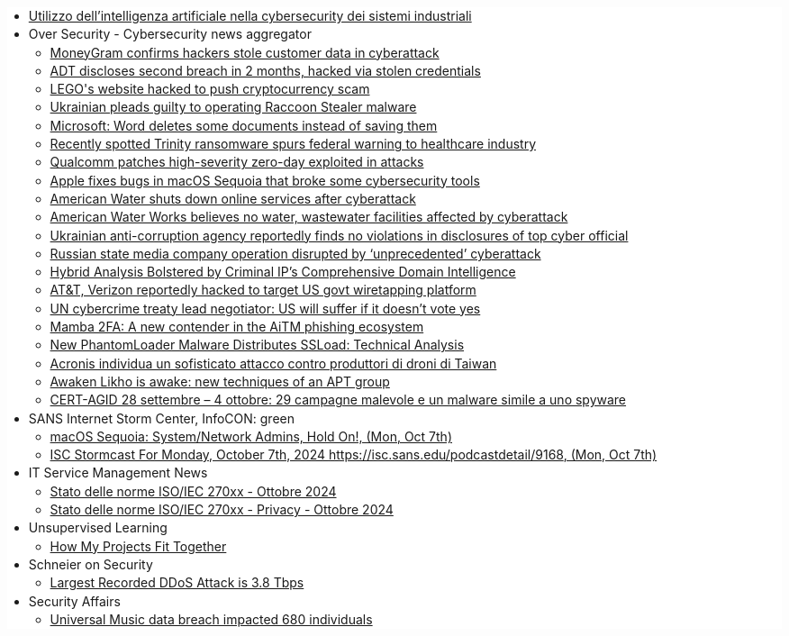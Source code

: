   - [Utilizzo dell’intelligenza artificiale nella cybersecurity dei sistemi industriali](https://www.ictsecuritymagazine.com/articoli/intelligenza-artificiale-cybersecurity-sistemi-industriali/)
- Over Security - Cybersecurity news aggregator
  - [MoneyGram confirms hackers stole customer data in cyberattack](https://www.bleepingcomputer.com/news/security/moneygram-confirms-hackers-stole-customer-data-in-cyberattack/)
  - [ADT discloses second breach in 2 months, hacked via stolen credentials](https://www.bleepingcomputer.com/news/security/adt-discloses-second-breach-in-2-months-hacked-via-stolen-credentials/)
  - [LEGO's website hacked to push cryptocurrency scam](https://www.bleepingcomputer.com/news/security/legos-website-hacked-to-push-cryptocurrency-scam/)
  - [Ukrainian pleads guilty to operating Raccoon Stealer malware](https://www.bleepingcomputer.com/news/security/ukrainian-pleads-guilty-to-operating-raccoon-stealer-malware/)
  - [Microsoft: Word deletes some documents instead of saving them](https://www.bleepingcomputer.com/news/microsoft/microsoft-word-for-microsoft-365-deletes-some-documents-instead-of-saving-them/)
  - [Recently spotted Trinity ransomware spurs federal warning to healthcare industry](https://therecord.media/trinity-ransomware-alert-healthcare-industry-hhs-cyber-center)
  - [Qualcomm patches high-severity zero-day exploited in attacks](https://www.bleepingcomputer.com/news/security/qualcomm-patches-high-severity-zero-day-exploited-in-attacks/)
  - [Apple fixes bugs in macOS Sequoia that broke some cybersecurity tools](https://techcrunch.com/2024/10/07/apple-fixes-bugs-in-macos-sequoia-that-broke-some-cybersecurity-tools/)
  - [American Water shuts down online services after cyberattack](https://www.bleepingcomputer.com/news/security/american-water-shuts-down-online-services-after-cyberattack/)
  - [American Water Works believes no water, wastewater facilities affected by cyberattack](https://therecord.media/american-water-works-cyberattack-utility)
  - [Ukrainian anti-corruption agency reportedly finds no violations in disclosures of top cyber official](https://therecord.media/illia-vitiuk-ukraine-investigation-anti-corruption-agency)
  - [Russian state media company operation disrupted by ‘unprecedented’ cyberattack](https://therecord.media/russian-state-media-company-disrupted-cyberattack)
  - [Hybrid Analysis Bolstered by Criminal IP’s Comprehensive Domain Intelligence](https://www.bleepingcomputer.com/news/security/hybrid-analysis-bolstered-by-criminal-ips-comprehensive-domain-intelligence/)
  - [AT&T, Verizon reportedly hacked to target US govt wiretapping platform](https://www.bleepingcomputer.com/news/security/atandt-verizon-reportedly-hacked-to-target-us-govt-wiretapping-platform/)
  - [UN cybercrime treaty lead negotiator: US will suffer if it doesn’t vote yes](https://therecord.media/un-cybercrime-treaty-lead-negotiator-us-must-pass)
  - [Mamba 2FA: A new contender in the AiTM phishing ecosystem](https://blog.sekoia.io/mamba-2fa-a-new-contender-in-the-aitm-phishing-ecosystem/)
  - [New PhantomLoader Malware Distributes SSLoad: Technical Analysis](https://any.run/cybersecurity-blog/phantomloader-and-ssload-analysis/)
  - [Acronis individua un sofisticato attacco contro produttori di droni di Taiwan](https://www.securityinfo.it/2024/10/07/acronis-individua-un-sofisticato-attacco-contro-produttori-di-droni-di-taiwan/)
  - [Awaken Likho is awake: new techniques of an APT group](https://securelist.com/awaken-likho-apt-new-implant-campaign/114101/)
  - [CERT-AGID 28 settembre – 4 ottobre: 29 campagne malevole e un malware simile a uno spyware](https://www.securityinfo.it/2024/10/07/cert-agid-28-settembre-4-ottobre-29-malware-spyware/)
- SANS Internet Storm Center, InfoCON: green
  - [macOS Sequoia: System/Network Admins, Hold On&#x21;, (Mon, Oct 7th)](https://isc.sans.edu/diary/rss/31330)
  - [ISC Stormcast For Monday, October 7th, 2024 https://isc.sans.edu/podcastdetail/9168, (Mon, Oct 7th)](https://isc.sans.edu/diary/rss/31328)
- IT Service Management News
  - [Stato delle norme ISO/IEC 270xx - Ottobre 2024](http://blog.cesaregallotti.it/2024/10/stato-delle-norme-isoiec-270xx-ottobre.html)
  - [Stato delle norme ISO/IEC 270xx - Privacy - Ottobre 2024](http://blog.cesaregallotti.it/2024/10/stato-delle-norme-isoiec-270xx-privacy.html)
- Unsupervised Learning
  - [How My Projects Fit Together](https://danielmiessler.com/p/how-my-projects-fit-together)
- Schneier on Security
  - [Largest Recorded DDoS Attack is 3.8 Tbps](https://www.schneier.com/blog/archives/2024/10/largest-recorded-ddos-attack-is-3-8-tbps.html)
- Security Affairs
  - [Universal Music data breach impacted 680 individuals](https://securityaffairs.com/169502/data-breach/universal-music-group-data-breach.html)